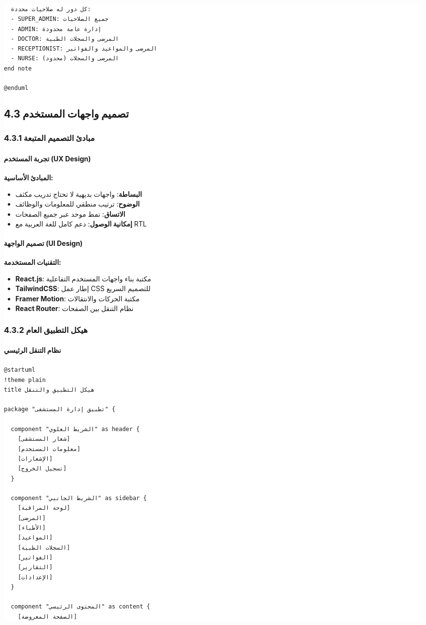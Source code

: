 ```plantuml
  كل دور له صلاحيات محددة:
  - SUPER_ADMIN: جميع الصلاحيات
  - ADMIN: إدارة عامة محدودة
  - DOCTOR: المرضى والسجلات الطبية
  - RECEPTIONIST: المرضى والمواعيد والفواتير
  - NURSE: المرضى والسجلات (محدود)
end note

@enduml
```

## 4.3 تصميم واجهات المستخدم

### 4.3.1 مبادئ التصميم المتبعة

#### تجربة المستخدم (UX Design)

**المبادئ الأساسية:**

- **البساطة**: واجهات بديهية لا تحتاج تدريب مكثف
- **الوضوح**: ترتيب منطقي للمعلومات والوظائف
- **الاتساق**: نمط موحد عبر جميع الصفحات
- **إمكانية الوصول**: دعم كامل للغة العربية مع RTL

#### تصميم الواجهة (UI Design)

**التقنيات المستخدمة:**

- **React.js**: مكتبة بناء واجهات المستخدم التفاعلية
- **TailwindCSS**: إطار عمل CSS للتصميم السريع
- **Framer Motion**: مكتبة الحركات والانتقالات
- **React Router**: نظام التنقل بين الصفحات

### 4.3.2 هيكل التطبيق العام

#### نظام التنقل الرئيسي

```plantuml
@startuml
!theme plain
title هيكل التطبيق والتنقل

package "تطبيق إدارة المستشفى" {

  component "الشريط العلوي" as header {
    [شعار المستشفى]
    [معلومات المستخدم]
    [الإشعارات]
    [تسجيل الخروج]
  }

  component "الشريط الجانبي" as sidebar {
    [لوحة المراقبة]
    [المرضى]
    [الأطباء]
    [المواعيد]
    [السجلات الطبية]
    [الفواتير]
    [التقارير]
    [الإعدادات]
  }

  component "المحتوى الرئيسي" as content {
    [الصفحة المعروضة]
```